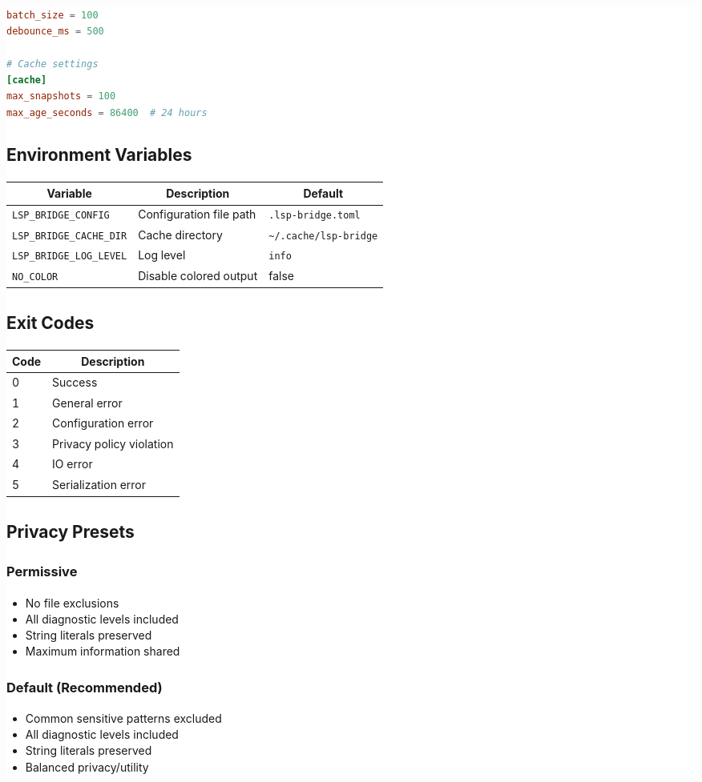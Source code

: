 ```toml
batch_size = 100
debounce_ms = 500

# Cache settings
[cache]
max_snapshots = 100
max_age_seconds = 86400  # 24 hours
```

## Environment Variables

| Variable | Description | Default |
|----------|-------------|---------|
| `LSP_BRIDGE_CONFIG` | Configuration file path | `.lsp-bridge.toml` |
| `LSP_BRIDGE_CACHE_DIR` | Cache directory | `~/.cache/lsp-bridge` |
| `LSP_BRIDGE_LOG_LEVEL` | Log level | `info` |
| `NO_COLOR` | Disable colored output | false |

## Exit Codes

| Code | Description |
|------|-------------|
| 0 | Success |
| 1 | General error |
| 2 | Configuration error |
| 3 | Privacy policy violation |
| 4 | IO error |
| 5 | Serialization error |

## Privacy Presets

### Permissive
- No file exclusions
- All diagnostic levels included
- String literals preserved
- Maximum information shared

### Default (Recommended)
- Common sensitive patterns excluded
- All diagnostic levels included
- String literals preserved
- Balanced privacy/utility

